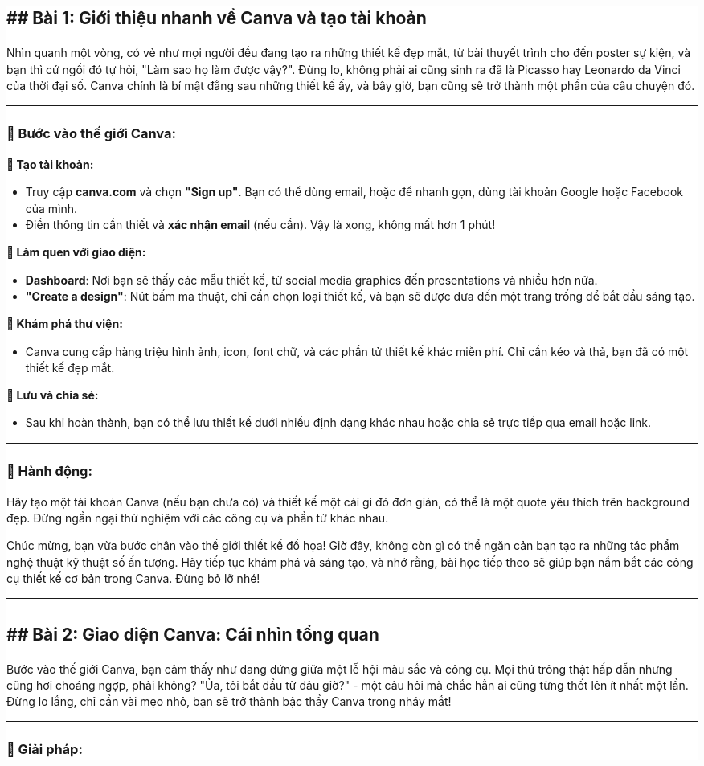 ## ## Bài 1: Giới thiệu nhanh về Canva và tạo tài khoản

Nhìn quanh một vòng, có vẻ như mọi người đều đang tạo ra những thiết kế đẹp mắt, từ bài thuyết trình cho đến poster sự kiện, và bạn thì cứ ngồi đó tự hỏi, "Làm sao họ làm được vậy?". Đừng lo, không phải ai cũng sinh ra đã là Picasso hay Leonardo da Vinci của thời đại số. Canva chính là bí mật đằng sau những thiết kế ấy, và bây giờ, bạn cũng sẽ trở thành một phần của câu chuyện đó.

---

### 📌 Bước vào thế giới Canva:

**🔹 Tạo tài khoản:**
- Truy cập **canva.com** và chọn **"Sign up"**. Bạn có thể dùng email, hoặc để nhanh gọn, dùng tài khoản Google hoặc Facebook của mình.
- Điền thông tin cần thiết và **xác nhận email** (nếu cần). Vậy là xong, không mất hơn 1 phút!

**🔹 Làm quen với giao diện:**
- **Dashboard**: Nơi bạn sẽ thấy các mẫu thiết kế, từ social media graphics đến presentations và nhiều hơn nữa.
- **"Create a design"**: Nút bấm ma thuật, chỉ cần chọn loại thiết kế, và bạn sẽ được đưa đến một trang trống để bắt đầu sáng tạo.

**🔹 Khám phá thư viện:**
- Canva cung cấp hàng triệu hình ảnh, icon, font chữ, và các phần tử thiết kế khác miễn phí. Chỉ cần kéo và thả, bạn đã có một thiết kế đẹp mắt.

**🔹 Lưu và chia sẻ:**
- Sau khi hoàn thành, bạn có thể lưu thiết kế dưới nhiều định dạng khác nhau hoặc chia sẻ trực tiếp qua email hoặc link.

---

### 🚀 Hành động:

Hãy tạo một tài khoản Canva (nếu bạn chưa có) và thiết kế một cái gì đó đơn giản, có thể là một quote yêu thích trên background đẹp. Đừng ngần ngại thử nghiệm với các công cụ và phần tử khác nhau.

Chúc mừng, bạn vừa bước chân vào thế giới thiết kế đồ họa! Giờ đây, không còn gì có thể ngăn cản bạn tạo ra những tác phẩm nghệ thuật kỹ thuật số ấn tượng. Hãy tiếp tục khám phá và sáng tạo, và nhớ rằng, bài học tiếp theo sẽ giúp bạn nắm bắt các công cụ thiết kế cơ bản trong Canva. Đừng bỏ lỡ nhé!

---
## ## Bài 2: Giao diện Canva: Cái nhìn tổng quan

Bước vào thế giới Canva, bạn cảm thấy như đang đứng giữa một lễ hội màu sắc và công cụ. Mọi thứ trông thật hấp dẫn nhưng cũng hơi choáng ngợp, phải không? "Ủa, tôi bắt đầu từ đâu giờ?" - một câu hỏi mà chắc hẳn ai cũng từng thốt lên ít nhất một lần. Đừng lo lắng, chỉ cần vài mẹo nhỏ, bạn sẽ trở thành bậc thầy Canva trong nháy mắt!

---

### 📌 Giải pháp:
